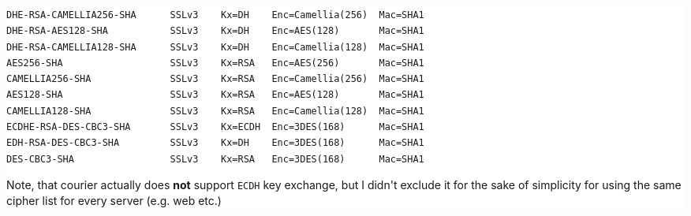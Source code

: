 ```
DHE-RSA-CAMELLIA256-SHA      SSLv3    Kx=DH    Enc=Camellia(256)  Mac=SHA1
DHE-RSA-AES128-SHA           SSLv3    Kx=DH    Enc=AES(128)       Mac=SHA1
DHE-RSA-CAMELLIA128-SHA      SSLv3    Kx=DH    Enc=Camellia(128)  Mac=SHA1
AES256-SHA                   SSLv3    Kx=RSA   Enc=AES(256)       Mac=SHA1
CAMELLIA256-SHA              SSLv3    Kx=RSA   Enc=Camellia(256)  Mac=SHA1
AES128-SHA                   SSLv3    Kx=RSA   Enc=AES(128)       Mac=SHA1
CAMELLIA128-SHA              SSLv3    Kx=RSA   Enc=Camellia(128)  Mac=SHA1
ECDHE-RSA-DES-CBC3-SHA       SSLv3    Kx=ECDH  Enc=3DES(168)      Mac=SHA1
EDH-RSA-DES-CBC3-SHA         SSLv3    Kx=DH    Enc=3DES(168)      Mac=SHA1
DES-CBC3-SHA                 SSLv3    Kx=RSA   Enc=3DES(168)      Mac=SHA1
```

Note, that courier actually does **not** support `ECDH` key exchange, but I didn't exclude it for 
the sake of simplicity for using the same cipher list for every server (e.g. web etc.)
